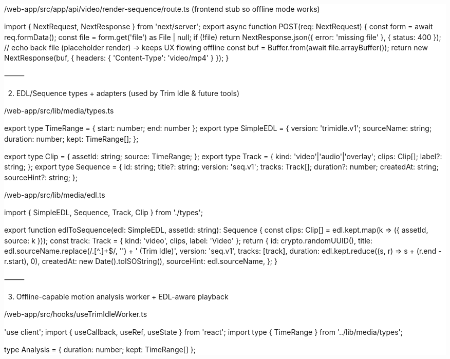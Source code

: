 /web-app/src/app/api/video/render-sequence/route.ts  (frontend stub so offline mode works)

import { NextRequest, NextResponse } from 'next/server';
export async function POST(req: NextRequest) {
  const form = await req.formData();
  const file = form.get('file') as File | null;
  if (!file) return NextResponse.json({ error: 'missing file' }, { status: 400 });
  // echo back file (placeholder render) → keeps UX flowing offline
  const buf = Buffer.from(await file.arrayBuffer());
  return new NextResponse(buf, { headers: { 'Content-Type': 'video/mp4' } });
}


⸻

2) EDL/Sequence types + adapters (used by Trim Idle & future tools)

/web-app/src/lib/media/types.ts

export type TimeRange = { start: number; end: number };
export type SimpleEDL = { version: 'trimidle.v1'; sourceName: string; duration: number; kept: TimeRange[]; };

export type Clip = { assetId: string; source: TimeRange; };
export type Track = { kind: 'video'|'audio'|'overlay'; clips: Clip[]; label?: string; };
export type Sequence = { id: string; title?: string; version: 'seq.v1'; tracks: Track[]; duration?: number; createdAt: string; sourceHint?: string; };

/web-app/src/lib/media/edl.ts

import { SimpleEDL, Sequence, Track, Clip } from './types';

export function edlToSequence(edl: SimpleEDL, assetId: string): Sequence {
  const clips: Clip[] = edl.kept.map(k => ({ assetId, source: k }));
  const track: Track = { kind: 'video', clips, label: 'Video' };
  return {
    id: crypto.randomUUID(),
    title: edl.sourceName.replace(/\.[^.]+$/, '') + ' (Trim Idle)',
    version: 'seq.v1',
    tracks: [track],
    duration: edl.kept.reduce((s, r) => s + (r.end - r.start), 0),
    createdAt: new Date().toISOString(),
    sourceHint: edl.sourceName,
  };
}


⸻

3) Offline-capable motion analysis worker + EDL-aware playback

/web-app/src/hooks/useTrimIdleWorker.ts

'use client';
import { useCallback, useRef, useState } from 'react';
import type { TimeRange } from '../lib/media/types';

type Analysis = { duration: number; kept: TimeRange[] };

